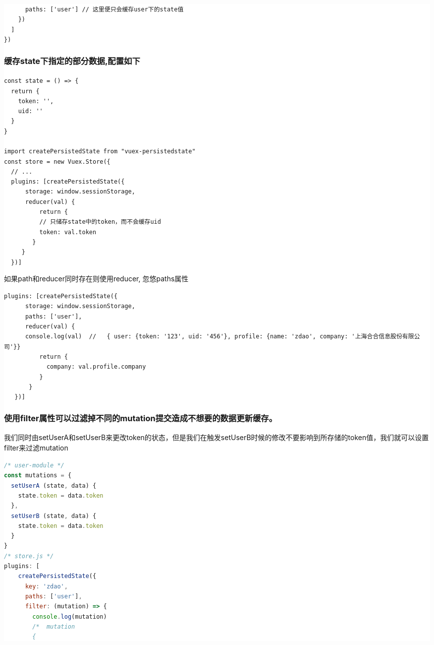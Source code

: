 ```
      paths: ['user'] // 这里便只会缓存user下的state值
    })
  ]
})
```
### 缓存state下指定的部分数据,配置如下
```
const state = () => {
  return {
    token: '',
    uid: ''
  }
}

import createPersistedState from "vuex-persistedstate"
const store = new Vuex.Store({
  // ...
  plugins: [createPersistedState({
      storage: window.sessionStorage,
      reducer(val) {
          return {
          // 只储存state中的token，而不会缓存uid
          token: val.token
        }
     }
  })]
```
如果path和reducer同时存在则使用reducer, 忽悠paths属性
```
plugins: [createPersistedState({
      storage: window.sessionStorage,
      paths: ['user'],
      reducer(val) {
      console.log(val)  //   { user: {token: '123', uid: '456'}, profile: {name: 'zdao', company: '上海合合信息股份有限公司'}}
          return {
            company: val.profile.company
          }
       }
   })]

```
### 使用filter属性可以过滤掉不同的mutation提交造成不想要的数据更新缓存。
我们同时由setUserA和setUserB来更改token的状态，但是我们在触发setUserB时候的修改不要影响到所存储的token值，我们就可以设置filter来过滤mutation
```javascript
/* user-module */
const mutations = {
  setUserA (state, data) {
    state.token = data.token
  },
  setUserB (state, data) {
    state.token = data.token
  }
}
/* store.js */
plugins: [
    createPersistedState({
      key: 'zdao',
      paths: ['user'],
      filter: (mutation) => {
        console.log(mutation)
        /*  mutation
        {
```
